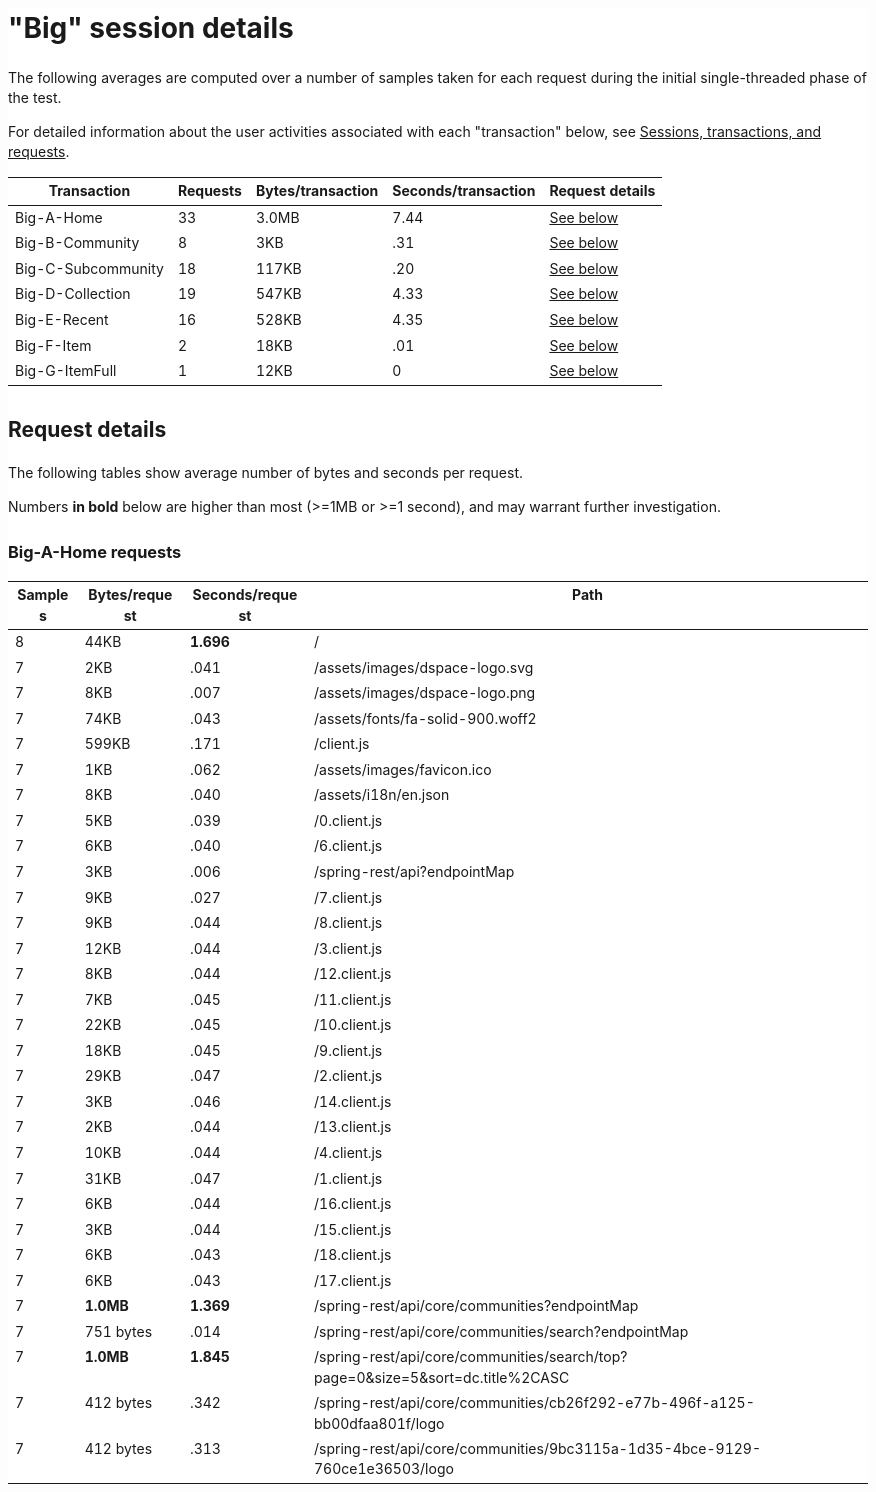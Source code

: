 # "Big" session details

The following averages are computed over a number of samples taken for each request during
the initial single-threaded phase of the test.

For detailed information about the user activities associated with each "transaction" below,
see [Sessions, transactions, and requests](../../../doc/sessions).

Transaction | Requests | Bytes/transaction | Seconds/transaction | Request details
-|-|-|-|-
Big-A-Home | 33 | 3.0MB | 7.44 | [See below](#big-a-home-requests)
Big-B-Community | 8 | 3KB | .31 | [See below](#big-b-community-requests)
Big-C-Subcommunity | 18 | 117KB | .20 | [See below](#big-c-subcommunity-requests)
Big-D-Collection | 19 | 547KB | 4.33 | [See below](#big-d-collection-requests)
Big-E-Recent | 16 | 528KB | 4.35 | [See below](#big-e-recent-requests)
Big-F-Item | 2 | 18KB | .01 | [See below](#big-f-item-requests)
Big-G-ItemFull | 1 | 12KB | 0 | [See below](#big-g-itemfull-requests)

## Request details

The following tables show average number of bytes and seconds per request.

Numbers **in bold** below are higher than most (>=1MB or >=1 second), and may warrant further investigation.


### Big-A-Home requests

Samples | Bytes/request | Seconds/request | Path
-|-|-|-
8 | 44KB | **1.696** | / |
7 | 2KB | .041 | /assets/images/dspace-logo.svg |
7 | 8KB | .007 | /assets/images/dspace-logo.png |
7 | 74KB | .043 | /assets/fonts/fa-solid-900.woff2 |
7 | 599KB | .171 | /client.js |
7 | 1KB | .062 | /assets/images/favicon.ico |
7 | 8KB | .040 | /assets/i18n/en.json |
7 | 5KB | .039 | /0.client.js |
7 | 6KB | .040 | /6.client.js |
7 | 3KB | .006 | /spring-rest/api?endpointMap |
7 | 9KB | .027 | /7.client.js |
7 | 9KB | .044 | /8.client.js |
7 | 12KB | .044 | /3.client.js |
7 | 8KB | .044 | /12.client.js |
7 | 7KB | .045 | /11.client.js |
7 | 22KB | .045 | /10.client.js |
7 | 18KB | .045 | /9.client.js |
7 | 29KB | .047 | /2.client.js |
7 | 3KB | .046 | /14.client.js |
7 | 2KB | .044 | /13.client.js |
7 | 10KB | .044 | /4.client.js |
7 | 31KB | .047 | /1.client.js |
7 | 6KB | .044 | /16.client.js |
7 | 3KB | .044 | /15.client.js |
7 | 6KB | .043 | /18.client.js |
7 | 6KB | .043 | /17.client.js |
7 | **1.0MB** | **1.369** | /spring-rest/api/core/communities?endpointMap |
7 | 751 bytes | .014 | /spring-rest/api/core/communities/search?endpointMap |
7 | **1.0MB** | **1.845** | /spring-rest/api/core/communities/search/top?page=0&size=5&sort=dc.title%2CASC |
7 | 412 bytes | .342 | /spring-rest/api/core/communities/cb26f292-e77b-496f-a125-bb00dfaa801f/logo |
7 | 412 bytes | .313 | /spring-rest/api/core/communities/9bc3115a-1d35-4bce-9129-760ce1e36503/logo |